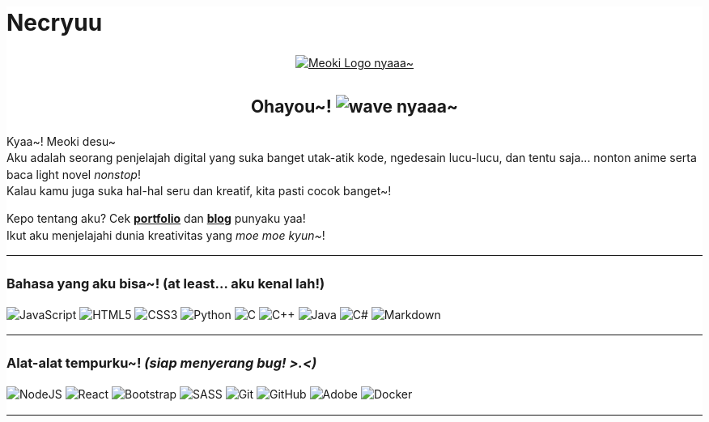 # Necryuu 
<p align="center">
  <a href="https://meoki.vn">
    <img src="effect.svg" alt="Meoki Logo nyaaa~"/>
  </a>
</p>

<h2 align="center">
  Ohayou~! <img src="https://media.giphy.com/media/mGcNjsfWAjY5AEZNw6/giphy.gif" width="50" alt="wave nyaaa~">
</h2>

Kyaa~! Meoki desu~  
Aku adalah seorang penjelajah digital yang suka banget utak-atik kode, ngedesain lucu-lucu, dan tentu saja... nonton anime serta baca light novel *nonstop*!  
Kalau kamu juga suka hal-hal seru dan kreatif, kita pasti cocok banget~!

Kepo tentang aku? Cek [**portfolio**](https://meoki.vn) dan [**blog**](https://meoki.vn/blog) punyaku yaa!  
Ikut aku menjelajahi dunia kreativitas yang *moe moe kyun~*!

---

### Bahasa yang aku bisa~! (at least… aku kenal lah!)
<p>
  <img alt="JavaScript" src="https://img.shields.io/badge/javascript-%23323330.svg?&style=for-the-badge&logo=javascript&logoColor=%23F7DF1E"/>
  <img alt="HTML5" src="https://img.shields.io/badge/html5-%23E34F26.svg?&style=for-the-badge&logo=html5&logoColor=white"/>
  <img alt="CSS3" src="https://img.shields.io/badge/css3-%231572B6.svg?&style=for-the-badge&logo=css3&logoColor=white"/>
  <img alt="Python" src="https://img.shields.io/badge/python-%2314354C.svg?&style=for-the-badge&logo=python&logoColor=white"/>
  <img alt="C" src="https://img.shields.io/badge/c-%2300599C.svg?&style=for-the-badge&logo=c&logoColor=white"/>
  <img alt="C++" src="https://img.shields.io/badge/c++-%2300599C.svg?&style=for-the-badge&logo=c%2B%2B&logoColor=white"/>
  <img alt="Java" src="https://img.shields.io/badge/java-%23ED8B00.svg?&style=for-the-badge&logo=java&logoColor=white"/>
  <img alt="C#" src="https://img.shields.io/badge/c%23-%23239120.svg?&style=for-the-badge&logo=c-sharp&logoColor=white"/>
  <img alt="Markdown" src="https://img.shields.io/badge/markdown-%23000000.svg?&style=for-the-badge&logo=markdown&logoColor=white"/>
</p>

---

### Alat-alat tempurku~! *(siap menyerang bug! >.<)*
<p>
  <img alt="NodeJS" src="https://img.shields.io/badge/node.js-%2343853D.svg?&style=for-the-badge&logo=node.js&logoColor=white"/>
  <img alt="React" src="https://img.shields.io/badge/react-%2320232a.svg?&style=for-the-badge&logo=react&logoColor=%2361DAFB"/>
  <img alt="Bootstrap" src="https://img.shields.io/badge/bootstrap-%23563D7C.svg?&style=for-the-badge&logo=bootstrap&logoColor=white"/>
  <img alt="SASS" src="https://img.shields.io/badge/SASS-hotpink.svg?&style=for-the-badge&logo=SASS&logoColor=white"/>
  <img alt="Git" src="https://img.shields.io/badge/git-%23F05033.svg?&style=for-the-badge&logo=git&logoColor=white"/>
  <img alt="GitHub" src="https://img.shields.io/badge/github-%23121011.svg?&style=for-the-badge&logo=github&logoColor=white"/>
  <img alt="Adobe" src="https://img.shields.io/badge/adobe-%23FF0000.svg?&style=for-the-badge&logo=adobe&logoColor=white"/>
  <img alt="Docker" src="https://img.shields.io/badge/docker-%230db7ed.svg?&style=for-the-badge&logo=docker&logoColor=white"/>
</p>

---